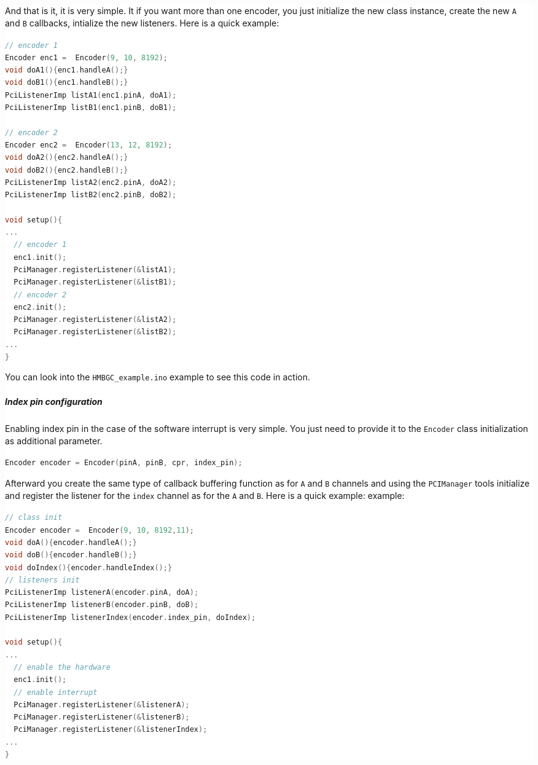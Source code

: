 And that is it, it is very simple. It if you want more than one encoder, you just initialize the new class instance, create the new `A` and `B` callbacks, intialize the new listeners. Here is a quick example:
```cpp
// encoder 1
Encoder enc1 =  Encoder(9, 10, 8192);
void doA1(){enc1.handleA();}
void doB1(){enc1.handleB();}
PciListenerImp listA1(enc1.pinA, doA1);
PciListenerImp listB1(enc1.pinB, doB1);

// encoder 2
Encoder enc2 =  Encoder(13, 12, 8192);
void doA2(){enc2.handleA();}
void doB2(){enc2.handleB();}
PciListenerImp listA2(enc2.pinA, doA2);
PciListenerImp listB2(enc2.pinB, doB2);

void setup(){
...
  // encoder 1
  enc1.init();
  PciManager.registerListener(&listA1);
  PciManager.registerListener(&listB1);
  // encoder 2
  enc2.init();
  PciManager.registerListener(&listA2);
  PciManager.registerListener(&listB2);
...
}
```
You can look into the `HMBGC_example.ino` example to see this code in action. 
##### Index pin configuration
Enabling index pin in the case of the software interrupt is very simple. You just need to provide it to the `Encoder` class initialization as additional parameter. 
```cpp
Encoder encoder = Encoder(pinA, pinB, cpr, index_pin);
```
Afterward you create the same type of callback buffering function as for `A` and `B` channels and using the `PCIManager` tools initialize and register the listener for the `index` channel as for the `A` and `B`. Here is a quick example:
example:
```cpp
// class init
Encoder encoder =  Encoder(9, 10, 8192,11);
void doA(){encoder.handleA();}
void doB(){encoder.handleB();}
void doIndex(){encoder.handleIndex();}
// listeners init
PciListenerImp listenerA(encoder.pinA, doA);
PciListenerImp listenerB(encoder.pinB, doB);
PciListenerImp listenerIndex(encoder.index_pin, doIndex);

void setup(){
...
  // enable the hardware
  enc1.init();
  // enable interrupt
  PciManager.registerListener(&listenerA);
  PciManager.registerListener(&listenerB);
  PciManager.registerListener(&listenerIndex);
...
}
```